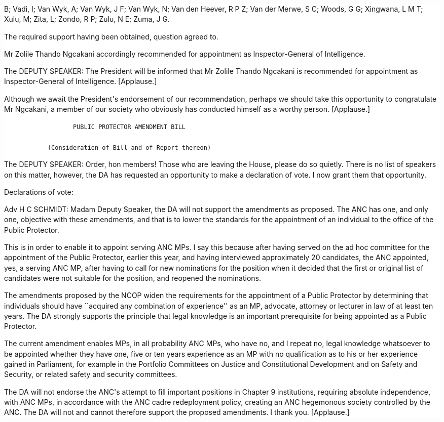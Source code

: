   B; Vadi, I; Van Wyk, A; Van Wyk, J F; Van Wyk, N; Van den Heever, R P  Z;
  Van der Merwe, S C; Woods, G G; Xingwana, L M T; Xulu, M; Zita, L; Zondo,
  R P; Zulu, N E; Zuma, J G.

The required support having been obtained, question agreed to.

Mr  Zolile  Thando  Ngcakani  accordingly  recommended  for  appointment  as
Inspector-General of Intelligence.

The DEPUTY SPEAKER: The President will be informed  that  Mr  Zolile  Thando
Ngcakani  is   recommended   for   appointment   as   Inspector-General   of
Intelligence. [Applause.]

Although  we  await  the  President's  endorsement  of  our  recommendation,
perhaps we should take this  opportunity  to  congratulate  Mr  Ngcakani,  a
member of our society who  obviously  has  conducted  himself  as  a  worthy
person. [Applause.]

                       PUBLIC PROTECTOR AMENDMENT BILL

                (Consideration of Bill and of Report thereon)

The DEPUTY SPEAKER: Order, hon members! Those who  are  leaving  the  House,
please do so quietly. There is no list of speakers on this matter,  however,
the DA has requested an opportunity to make a declaration  of  vote.  I  now
grant them that opportunity.

Declarations of vote:

Adv H C  SCHMIDT:  Madam  Deputy  Speaker,  the  DA  will  not  support  the
amendments as proposed. The ANC has one, and only one, objective with  these
amendments, and that is to lower the standards for  the  appointment  of  an
individual to the office of the Public Protector.

This is in order to enable it  to  appoint  serving  ANC  MPs.  I  say  this
because after having served on the ad hoc committee for the  appointment  of
the  Public  Protector,  earlier   this   year,   and   having   interviewed
approximately 20 candidates, the ANC  appointed,  yes,  a  serving  ANC  MP,
after having to call for new nominations for the position  when  it  decided
that the first or original list of candidates  were  not  suitable  for  the
position, and reopened the nominations.

The  amendments  proposed  by  the  NCOP  widen  the  requirements  for  the
appointment of a Public Protector by  determining  that  individuals  should
have  ``acquired  any  combination  of  experience''  as  an  MP,  advocate,
attorney or lecturer in law of at least ten years. The DA strongly  supports
the principle that legal knowledge is an important  prerequisite  for  being
appointed as a Public Protector.

The current amendment enables MPs, in all probability ANC MPs, who have  no,
and I repeat no, legal knowledge whatsoever to  be  appointed  whether  they
have one, five or ten years experience as an MP with no qualification as  to
his or her experience gained in Parliament, for  example  in  the  Portfolio
Committees on Justice and  Constitutional  Development  and  on  Safety  and
Security, or related safety and security committees.

The DA will not endorse the ANC's attempt to  fill  important  positions  in
Chapter 9 institutions, requiring absolute independence, with  ANC  MPs,  in
accordance  with  the  ANC  cadre  redeployment  policy,  creating  an   ANC
hegemonous society controlled by  the  ANC.  The  DA  will  not  and  cannot
therefore support the proposed amendments. I thank you. [Applause.]
